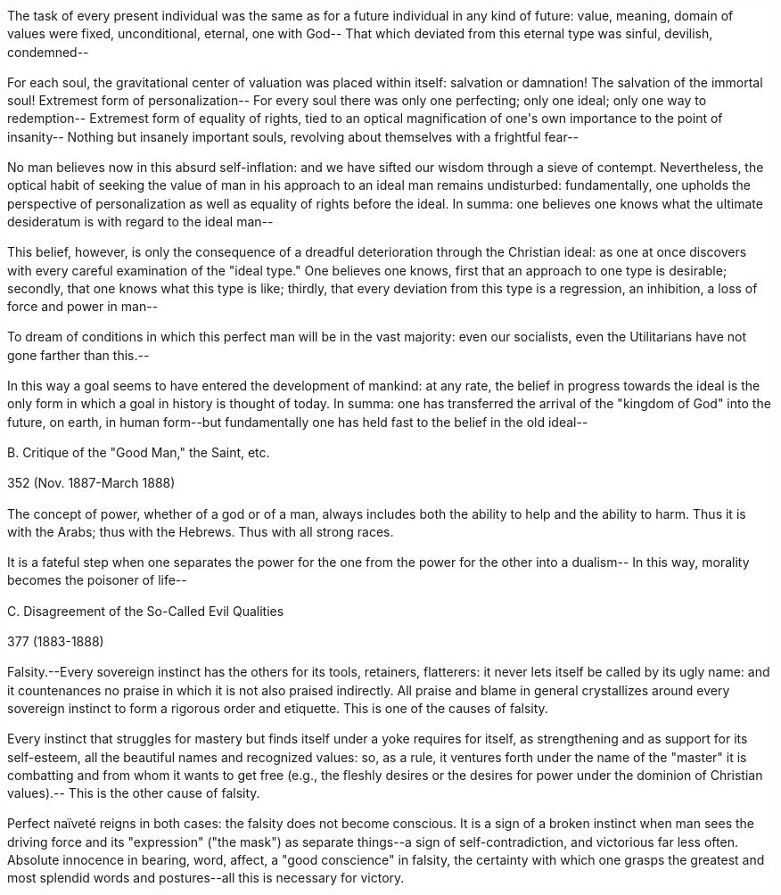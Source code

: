 The task of every present individual was the same as for a future individual in any kind of future: value, meaning, domain of values were fixed, unconditional, eternal, one with God-- That which deviated from this eternal type was sinful, devilish, condemned--

For each soul, the gravitational center of valuation was placed within itself: salvation or damnation! The salvation of the immortal soul! Extremest form of personalization-- For every soul there was only one perfecting; only one ideal; only one way to redemption-- Extremest form of equality of rights, tied to an optical magnification of one's own importance to the point of insanity-- Nothing but insanely important souls, revolving about themselves with a frightful fear--

No man believes now in this absurd self-inflation: and we have sifted our wisdom through a sieve of contempt. Nevertheless, the optical habit of seeking the value of man in his approach to an ideal man remains undisturbed: fundamentally, one upholds the perspective of personalization as well as equality of rights before the ideal. In summa: one believes one knows what the ultimate desideratum is with regard to the ideal man--

This belief, however, is only the consequence of a dreadful deterioration through the Christian ideal: as one at once discovers with every careful examination of the "ideal type." One believes one knows, first that an approach to one type is desirable; secondly, that one knows what this type is like; thirdly, that every deviation from this type is a regression, an inhibition, a loss of force and power in man--

To dream of conditions in which this perfect man will be in the vast majority: even our socialists, even the Utilitarians have not gone farther than this.--

In this way a goal seems to have entered the development of mankind: at any rate, the belief in progress towards the ideal is the only form in which a goal in history is thought of today. In summa: one has transferred the arrival of the "kingdom of God" into the future, on earth, in human form--but fundamentally one has held fast to the belief in the old ideal--


B. Critique of the "Good Man," the Saint, etc.

352 (Nov. 1887-March 1888)

The concept of power, whether of a god or of a man, always includes both the ability to help and the ability to harm. Thus it is with the Arabs; thus with the Hebrews. Thus with all strong races.

It is a fateful step when one separates the power for the one from the power for the other into a dualism-- In this way, morality becomes the poisoner of life--


C. Disagreement of the So-Called Evil Qualities

377 (1883-1888)

Falsity.--Every sovereign instinct has the others for its tools, retainers, flatterers: it never lets itself be called by its ugly name: and it countenances no praise in which it is not also praised indirectly. All praise and blame in general crystallizes around every sovereign instinct to form a rigorous order and etiquette. This is one of the causes of falsity.

Every instinct that struggles for mastery but finds itself under a yoke requires for itself, as strengthening and as support for its self-esteem, all the beautiful names and recognized values: so, as a rule, it ventures forth under the name of the "master" it is combatting and from whom it wants to get free (e.g., the fleshly desires or the desires for power under the dominion of Christian values).-- This is the other cause of falsity.

Perfect naïveté reigns in both cases: the falsity does not become conscious. It is a sign of a broken instinct when man sees the driving force and its "expression" ("the mask") as separate things--a sign of self-contradiction, and victorious far less often. Absolute innocence in bearing, word, affect, a "good conscience" in falsity, the certainty with which one grasps the greatest and most splendid words and postures--all this is necessary for victory.
